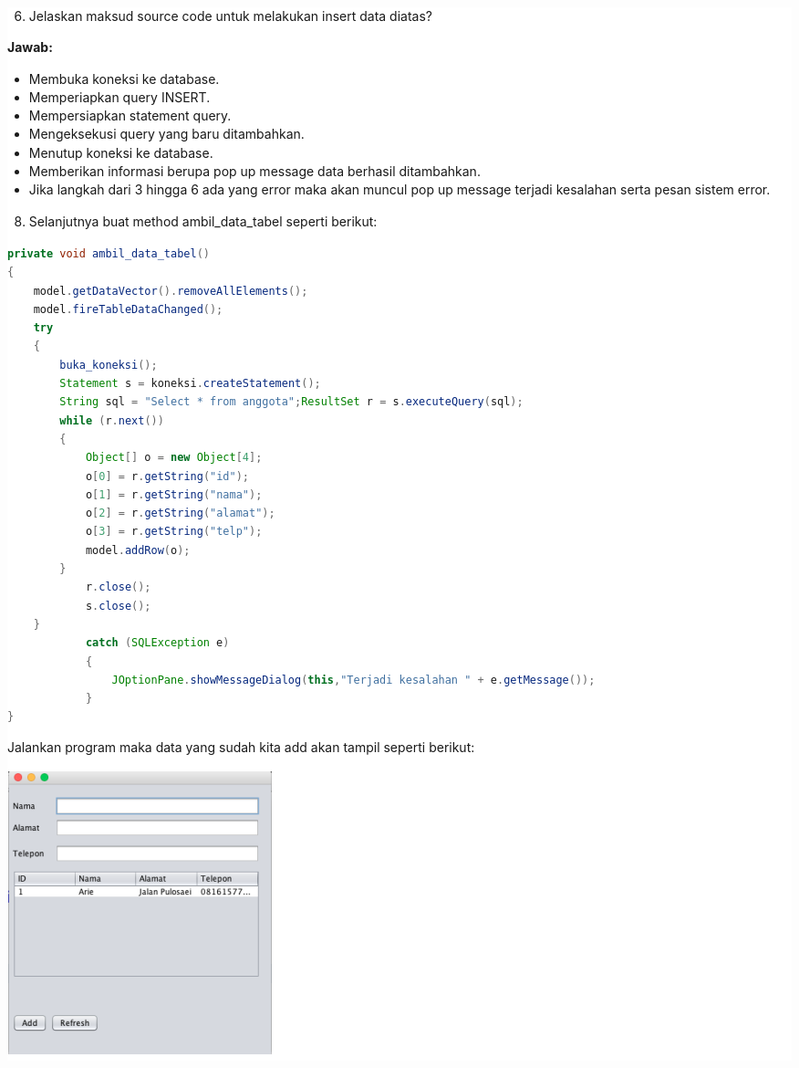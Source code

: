 6. Jelaskan maksud source code untuk melakukan insert data diatas?

**Jawab:**

- Membuka koneksi ke database.
- Memperiapkan query INSERT.
- Mempersiapkan statement query.
- Mengeksekusi query yang baru ditambahkan.
- Menutup koneksi ke database.
- Memberikan informasi berupa pop up message data berhasil ditambahkan.
- Jika langkah dari 3 hingga 6 ada yang error maka akan muncul pop up message terjadi kesalahan serta pesan sistem error.

8. Selanjutnya buat method ambil_data_tabel seperti berikut:
```java
private void ambil_data_tabel() 
{
    model.getDataVector().removeAllElements();
    model.fireTableDataChanged();
    try 
    {
        buka_koneksi();
        Statement s = koneksi.createStatement();
        String sql = "Select * from anggota";ResultSet r = s.executeQuery(sql);
        while (r.next()) 
        {
            Object[] o = new Object[4];
            o[0] = r.getString("id");
            o[1] = r.getString("nama");
            o[2] = r.getString("alamat");
            o[3] = r.getString("telp");
            model.addRow(o);
        }
            r.close();
            s.close();
    } 
            catch (SQLException e) 
            {
                JOptionPane.showMessageDialog(this,"Terjadi kesalahan " + e.getMessage());
            }
}
```
Jalankan program maka data yang sudah kita add akan tampil seperti berikut:

![Percobaan 5](img/tabel2.png)
